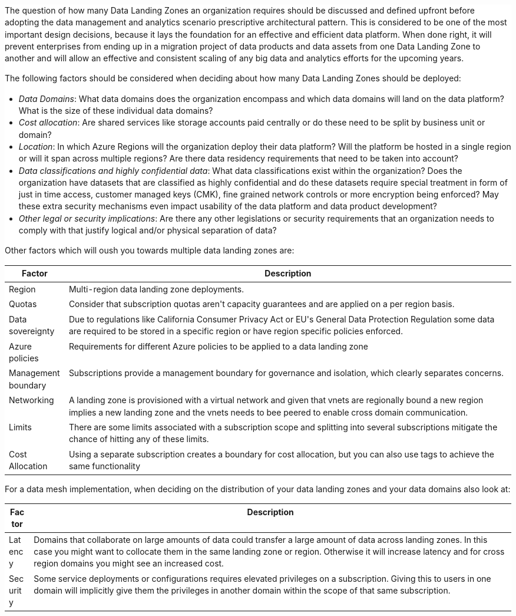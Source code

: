 The question of how many Data Landing Zones an organization requires should be discussed and defined upfront before adopting the data management and analytics scenario prescriptive architectural pattern. This is considered to be one of the most important design decisions, because it lays the foundation for an effective and efficient data platform. When done right, it will prevent enterprises from ending up in a migration project of data products and data assets from one Data Landing Zone to another and will allow an effective and consistent scaling of any big data and analytics efforts for the upcoming years.

The following factors should be considered when deciding about how many Data Landing Zones should be deployed:

- *Data Domains*: What data domains does the organization encompass and which data domains will land on the data platform? What is the size of these individual data domains?
- *Cost allocation*: Are shared services like storage accounts paid centrally or do these need to be split by business unit or domain?
- *Location*: In which Azure Regions will the organization deploy their data platform? Will the platform be hosted in a single region or will it span across multiple regions? Are there data residency requirements that need to be taken into account?
- *Data classifications and highly confidential data*: What data classifications exist within the organization? Does the organization have datasets that are classified as highly confidential and do these datasets require special treatment in form of just in time access, customer managed keys (CMK), fine grained network controls or more encryption being enforced? May these extra security mechanisms even impact usability of the data platform and data product development?
- *Other legal or security implications*: Are there any other legislations or security requirements that an organization needs to comply with that justify logical and/or physical separation of data?

Other factors which will oush you towards multiple data landing zones are:

| Factor              | Description                                                                                                                                                                                                     |
|---------------------|-----------------------------------------------------------------------------------------------------------------------------------------------------------------------------------------------------------------|
| Region              |  Multi-region data landing zone deployments.                                                                                                                                                                    |
| Quotas              |  Consider that subscription quotas aren't capacity guarantees and are applied on a per region basis.                                                                                                            |
| Data sovereignty    |  Due to regulations like California Consumer Privacy Act or EU's General Data Protection Regulation some data are required to be stored in a specific region or have region specific policies enforced.                                       |
| Azure policies      |  Requirements for different Azure policies to be applied to a data landing zone                                                                                                                                 |
| Management boundary |  Subscriptions provide a management boundary for governance and isolation, which clearly separates concerns.                                                                                                    |
|  Networking         |  A landing zone is provisioned with a virtual network and given that vnets are regionally bound a new region implies a new landing zone and the vnets needs to bee peered to enable cross domain communication. |
|  Limits             | There are some limits associated with a subscription scope and splitting into several subscriptions mitigate the chance of hitting any of these limits.                                                         |
|  Cost Allocation    | Using a separate subscription creates a boundary for cost allocation, but you can also use tags to achieve the same functionality |

For a data mesh implementation, when deciding on the distribution of your data landing zones and your data domains also look at:

| Factor   | Description                                                                                                                                                                                                                              |
|----------|------------------------------------------------------------------------------------------------------------------------------------------------------------------------------------------------------------------------------------------|
| Latency  | Domains that collaborate on large amounts of data could transfer a large amount of data across landing zones. In this case you might want to collocate them in the same landing zone or region. Otherwise it will increase latency and for cross region domains you might see an increased cost.                                     |
| Security | Some service deployments or configurations requires elevated privileges on a subscription. Giving this to users in one domain will implicitly give them the privileges in another domain within the scope of that same subscription. |
